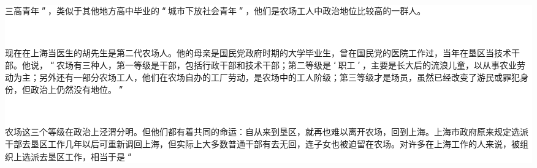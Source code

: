    三高青年
  </span>
  <span class="s2">
   ”
  </span>
  <span class="s1">
   ，类似于其他地方高中毕业的
  </span>
  <span class="s2">
   “
  </span>
  <span class="s1">
   城市下放社会青年
  </span>
  <span class="s2">
   ”
  </span>
  <span class="s1">
   ，他们是农场工人中政治地位比较高的一群人。
  </span>
 </p>
 <p class="p1">
  <span class="s1">
  </span>
  <br/>
 </p>
 <p class="p2">
  <span class="s1">
   现在在上海当医生的胡先生是第二代农场人。他的母亲是国民党政府时期的大学毕业生，曾在国民党的医院工作过，当年在垦区当技术干部。他说，
  </span>
  <span class="s2">
   “
  </span>
  <span class="s1">
   农场有三种人，第一等级是干部，包括行政干部和技术干部；第二等级是
  </span>
  <span class="s2">
   ‘
  </span>
  <span class="s1">
   职工
  </span>
  <span class="s2">
   ’
  </span>
  <span class="s1">
   ，主要是长大后的流浪儿童，以从事农业劳动为主；另外还有一部分农场工人，他们在农场自办的工厂劳动，是农场中的工人阶级；第三等级才是场员，虽然已经改变了游民或罪犯身份，但政治上仍然没有地位。
  </span>
  <span class="s2">
   ”
  </span>
 </p>
 <p class="p1">
  <span class="s1">
  </span>
  <br/>
 </p>
 <p class="p2">
  <span class="s1">
   农场这三个等级在政治上泾渭分明。但他们都有着共同的命运：自从来到垦区，就再也难以离开农场，回到上海。上海市政府原来规定选派干部去垦区工作几年以后可重新调回上海，但实际上大多数普通干部有去无回，连子女也被迫留在农场。对许多在上海工作的人来说，被组织上选派去垦区工作，相当于是
  </span>
  <span class="s2">
   “